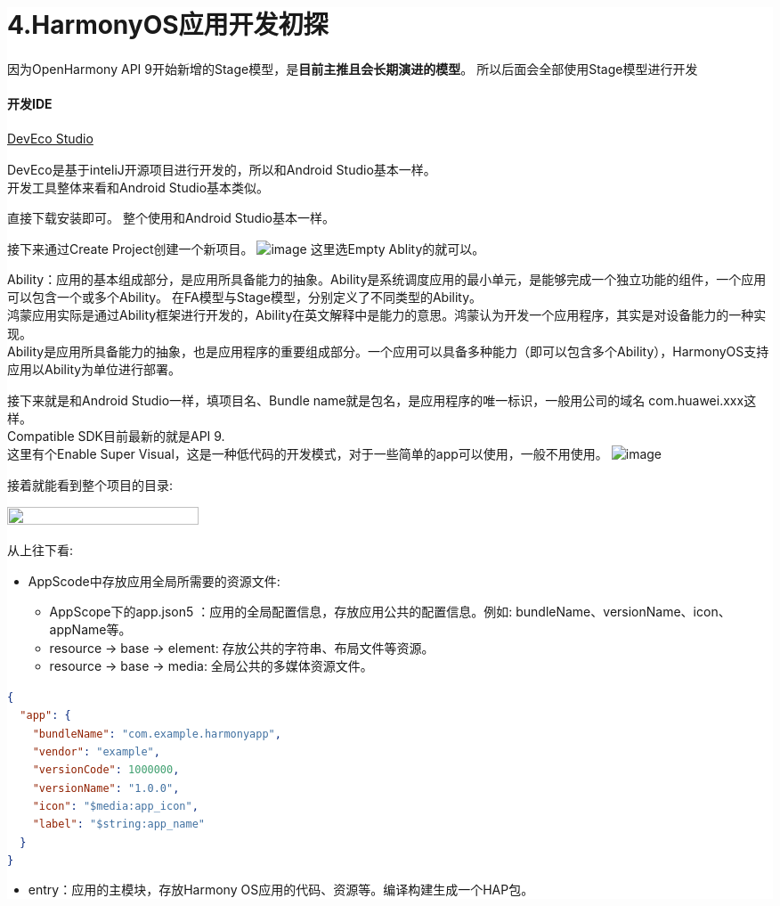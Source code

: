 # 4.HarmonyOS应用开发初探

因为OpenHarmony API 9开始新增的Stage模型，是**目前主推且会长期演进的模型**。
所以后面会全部使用Stage模型进行开发



#### 开发IDE

[DevEco Studio](https://developer.huawei.com/consumer/cn/deveco-studio/)

DevEco是基于inteliJ开源项目进行开发的，所以和Android Studio基本一样。   
开发工具整体来看和Android Studio基本类似。 

直接下载安装即可。 整个使用和Android Studio基本一样。 

接下来通过Create Project创建一个新项目。 
![image](https://github.com/CharonChui/Pictures/blob/master/eco_dev_create_project.png?raw=true)
这里选Empty Ablity的就可以。 

Ability：应用的基本组成部分，是应用所具备能力的抽象。Ability是系统调度应用的最小单元，是能够完成一个独立功能的组件，一个应用可以包含一个或多个Ability。 在FA模型与Stage模型，分别定义了不同类型的Ability。        
鸿蒙应用实际是通过Ability框架进行开发的，Ability在英文解释中是能力的意思。鸿蒙认为开发一个应用程序，其实是对设备能力的一种实现。        
Ability是应用所具备能力的抽象，也是应用程序的重要组成部分。一个应用可以具备多种能力（即可以包含多个Ability），HarmonyOS支持应用以Ability为单位进行部署。



接下来就是和Android Studio一样，填项目名、Bundle name就是包名，是应用程序的唯一标识，一般用公司的域名 com.huawei.xxx这样。          
Compatible SDK目前最新的就是API 9.      
这里有个Enable Super Visual，这是一种低代码的开发模式，对于一些简单的app可以使用，一般不用使用。 
![image](https://github.com/CharonChui/Pictures/blob/master/harmony_app_create_project_2.png?raw=true)

接着就能看到整个项目的目录:   

<img src="https://github.com/CharonChui/Pictures/blob/master/deveco_project_struc.png?raw=true" width="50%" height="50%" />


从上往下看:   

- AppScode中存放应用全局所需要的资源文件:      

    - AppScope下的app.json5 ：应用的全局配置信息，存放应用公共的配置信息。例如: bundleName、versionName、icon、appName等。
    - resource -> base -> element: 存放公共的字符串、布局文件等资源。
    - resource -> base -> media: 全局公共的多媒体资源文件。

```json
{
  "app": {
    "bundleName": "com.example.harmonyapp",
    "vendor": "example",
    "versionCode": 1000000,
    "versionName": "1.0.0",
    "icon": "$media:app_icon",
    "label": "$string:app_name"
  }
}
```
- entry：应用的主模块，存放Harmony OS应用的代码、资源等。编译构建生成一个HAP包。
